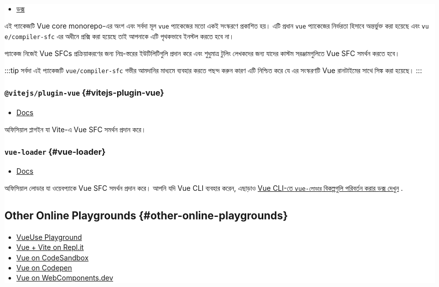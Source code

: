 - [ডক্স](https://github.com/vuejs/core/tree/main/packages/compiler-sfc)

এই প্যাকেজটি Vue core monorepo-এর অংশ এবং সর্বদা মূল `vue` প্যাকেজের মতো একই সংস্করণে প্রকাশিত হয়। এটি প্রধান `vue` প্যাকেজের নির্ভরতা হিসাবে অন্তর্ভুক্ত করা হয়েছে এবং `vue/compiler-sfc` এর অধীনে প্রক্সি করা হয়েছে তাই আপনাকে এটি পৃথকভাবে ইনস্টল করতে হবে না।

প্যাকেজ নিজেই Vue SFCs প্রক্রিয়াকরণের জন্য নিম্ন-স্তরের ইউটিলিটিগুলি প্রদান করে এবং শুধুমাত্র টুলিং লেখকদের জন্য যাদের কাস্টম সরঞ্জামগুলিতে Vue SFC সমর্থন করতে হবে।

:::tip
সর্বদা এই প্যাকেজটি `vue/compiler-sfc` গভীর আমদানির মাধ্যমে ব্যবহার করতে পছন্দ করুন কারণ এটি নিশ্চিত করে যে এর সংস্করণটি Vue রানটাইমের সাথে সিঙ্ক করা হয়েছে।
:::

### `@vitejs/plugin-vue` {#vitejs-plugin-vue}

- [Docs](https://github.com/vitejs/vite-plugin-vue/tree/main/packages/plugin-vue)

অফিসিয়াল প্লাগইন যা Vite-এ Vue SFC সমর্থন প্রদান করে।

### `vue-loader` {#vue-loader}

- [Docs](https://vue-loader.vuejs.org/)

অফিসিয়াল লোডার যা ওয়েবপ্যাকে Vue SFC সমর্থন প্রদান করে। আপনি যদি Vue CLI ব্যবহার করেন, এছাড়াও [Vue CLI-তে `vue-লোডার` বিকল্পগুলি পরিবর্তন করার ডক্স দেখুন](https://cli.vuejs.org/guide/webpack.html#modifying-options-of-a-loader) .

## Other Online Playgrounds {#other-online-playgrounds}

- [VueUse Playground](https://play.vueuse.org)
- [Vue + Vite on Repl.it](https://replit.com/@templates/VueJS-with-Vite)
- [Vue on CodeSandbox](https://codesandbox.io/p/devbox/github/codesandbox/sandbox-templates/tree/main/vue-vite)
- [Vue on Codepen](https://codepen.io/pen/editor/vue)
- [Vue on WebComponents.dev](https://webcomponents.dev/create/cevue)


